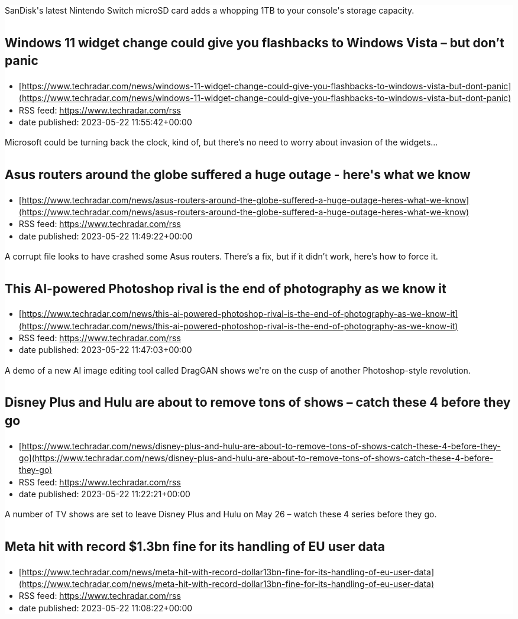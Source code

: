 SanDisk's latest Nintendo Switch microSD card adds a whopping 1TB to your console's storage capacity.

## Windows 11 widget change could give you flashbacks to Windows Vista – but don’t panic
 - [https://www.techradar.com/news/windows-11-widget-change-could-give-you-flashbacks-to-windows-vista-but-dont-panic](https://www.techradar.com/news/windows-11-widget-change-could-give-you-flashbacks-to-windows-vista-but-dont-panic)
 - RSS feed: https://www.techradar.com/rss
 - date published: 2023-05-22 11:55:42+00:00

Microsoft could be turning back the clock, kind of, but there’s no need to worry about invasion of the widgets…

## Asus routers around the globe suffered a huge outage - here's what we know
 - [https://www.techradar.com/news/asus-routers-around-the-globe-suffered-a-huge-outage-heres-what-we-know](https://www.techradar.com/news/asus-routers-around-the-globe-suffered-a-huge-outage-heres-what-we-know)
 - RSS feed: https://www.techradar.com/rss
 - date published: 2023-05-22 11:49:22+00:00

A corrupt file looks to have crashed some Asus routers. There’s a fix, but if it didn’t work, here’s how to force it.

## This AI-powered Photoshop rival is the end of photography as we know it
 - [https://www.techradar.com/news/this-ai-powered-photoshop-rival-is-the-end-of-photography-as-we-know-it](https://www.techradar.com/news/this-ai-powered-photoshop-rival-is-the-end-of-photography-as-we-know-it)
 - RSS feed: https://www.techradar.com/rss
 - date published: 2023-05-22 11:47:03+00:00

A demo of a new AI image editing tool called DragGAN shows we're on the cusp of another Photoshop-style revolution.

## Disney Plus and Hulu are about to remove tons of shows – catch these 4 before they go
 - [https://www.techradar.com/news/disney-plus-and-hulu-are-about-to-remove-tons-of-shows-catch-these-4-before-they-go](https://www.techradar.com/news/disney-plus-and-hulu-are-about-to-remove-tons-of-shows-catch-these-4-before-they-go)
 - RSS feed: https://www.techradar.com/rss
 - date published: 2023-05-22 11:22:21+00:00

A number of TV shows are set to leave Disney Plus and Hulu on May 26 – watch these 4 series before they go.

## Meta hit with record $1.3bn fine for its handling of EU user data
 - [https://www.techradar.com/news/meta-hit-with-record-dollar13bn-fine-for-its-handling-of-eu-user-data](https://www.techradar.com/news/meta-hit-with-record-dollar13bn-fine-for-its-handling-of-eu-user-data)
 - RSS feed: https://www.techradar.com/rss
 - date published: 2023-05-22 11:08:22+00:00
